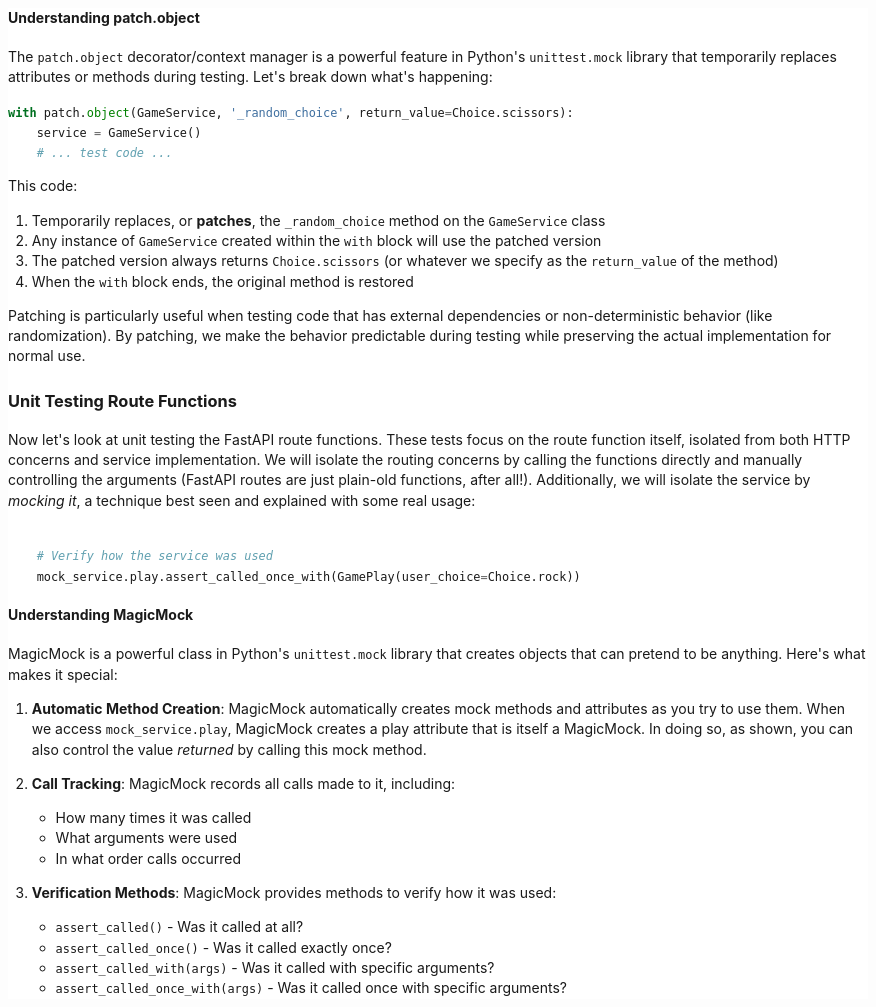 #### Understanding patch.object

The `patch.object` decorator/context manager is a powerful feature in Python's `unittest.mock` library that temporarily replaces attributes or methods during testing. Let's break down what's happening:

```python
with patch.object(GameService, '_random_choice', return_value=Choice.scissors):
    service = GameService()
    # ... test code ...
```

This code:

1. Temporarily replaces, or **patches**, the `_random_choice` method on the `GameService` class
2. Any instance of `GameService` created within the `with` block will use the patched version
3. The patched version always returns `Choice.scissors` (or whatever we specify as the `return_value` of the method)
4. When the `with` block ends, the original method is restored

Patching is particularly useful when testing code that has external dependencies or non-deterministic behavior (like randomization). By patching, we make the behavior predictable during testing while preserving the actual implementation for normal use.

### Unit Testing Route Functions

Now let's look at unit testing the FastAPI route functions. These tests focus on the route function itself, isolated from both HTTP concerns and service implementation. We will isolate the routing concerns by calling the functions directly and manually controlling the arguments (FastAPI routes are just plain-old functions, after all!). Additionally, we will isolate the service by _mocking it_, a technique best seen and explained with some real usage:

```python title="test_main_unit.py"

    # Verify how the service was used
    mock_service.play.assert_called_once_with(GamePlay(user_choice=Choice.rock))
```

#### Understanding MagicMock

MagicMock is a powerful class in Python's `unittest.mock` library that creates objects that can pretend to be anything. Here's what makes it special:

1. **Automatic Method Creation**: MagicMock automatically creates mock methods and attributes as you try to use them. When we access `mock_service.play`, MagicMock creates a play attribute that is itself a MagicMock. In doing so, as shown, you can also control the value _returned_ by calling this mock method.

2. **Call Tracking**: MagicMock records all calls made to it, including:
    - How many times it was called
    - What arguments were used
    - In what order calls occurred

3. **Verification Methods**: MagicMock provides methods to verify how it was used:
    - `assert_called()` - Was it called at all?
    - `assert_called_once()` - Was it called exactly once?
    - `assert_called_with(args)` - Was it called with specific arguments?
    - `assert_called_once_with(args)` - Was it called once with specific arguments?
